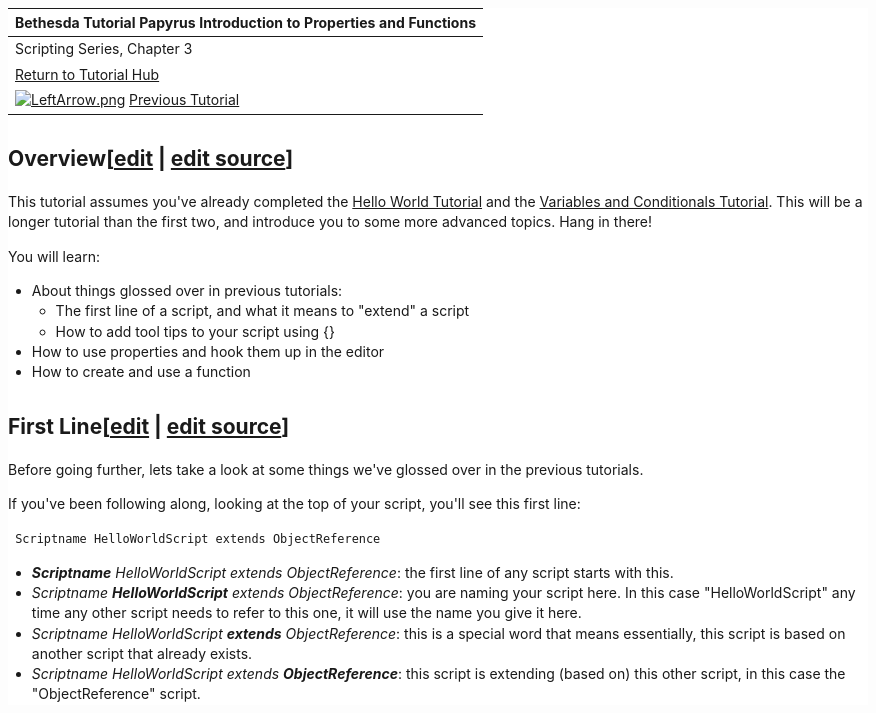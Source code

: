 | Bethesda Tutorial Papyrus Introduction to Properties and Functions |
| --- |
| Scripting Series, Chapter 3 |
| [Return to Tutorial Hub](https://ck.uesp.net/wiki/Category:Tutorials "Category:Tutorials") |
| [![LeftArrow.png](https://ck.uesp.net/w/images/9/97/LeftArrow.png)](https://ck.uesp.net/wiki/Bethesda_Tutorial_Papyrus_Variables_and_Conditionals "Bethesda Tutorial Papyrus Variables and Conditionals") [Previous Tutorial](https://ck.uesp.net/wiki/Bethesda_Tutorial_Papyrus_Variables_and_Conditionals "Bethesda Tutorial Papyrus Variables and Conditionals") | [Next Tutorial](https://ck.uesp.net/wiki/Bethesda_Tutorial_Papyrus_Events_and_Properties "Bethesda Tutorial Papyrus Events and Properties")[![RightArrow.png](https://ck.uesp.net/w/images/c/cc/RightArrow.png)](https://ck.uesp.net/wiki/Bethesda_Tutorial_Papyrus_Events_and_Properties "Bethesda Tutorial Papyrus Events and Properties") |

## Overview\[[edit](https://ck.uesp.net/w/index.php?title=Bethesda_Tutorial_Papyrus_Introduction_to_Properties_and_Functions&veaction=edit&section=1 "Edit section: Overview") | [edit source](https://ck.uesp.net/w/index.php?title=Bethesda_Tutorial_Papyrus_Introduction_to_Properties_and_Functions&action=edit&section=1 "Edit section: Overview")\]

This tutorial assumes you've already completed the [Hello World Tutorial](https://ck.uesp.net/wiki/Bethesda_Tutorial_Papyrus_Hello_World "Bethesda Tutorial Papyrus Hello World") and the [Variables and Conditionals Tutorial](https://ck.uesp.net/wiki/Bethesda_Tutorial_Papyrus_Variables_and_Conditionals "Bethesda Tutorial Papyrus Variables and Conditionals"). This will be a longer tutorial than the first two, and introduce you to some more advanced topics. Hang in there!

You will learn:

-   About things glossed over in previous tutorials:
    -   The first line of a script, and what it means to "extend" a script
    -   How to add tool tips to your script using {}
-   How to use properties and hook them up in the editor
-   How to create and use a function

## First Line\[[edit](https://ck.uesp.net/w/index.php?title=Bethesda_Tutorial_Papyrus_Introduction_to_Properties_and_Functions&veaction=edit&section=2 "Edit section: First Line") | [edit source](https://ck.uesp.net/w/index.php?title=Bethesda_Tutorial_Papyrus_Introduction_to_Properties_and_Functions&action=edit&section=2 "Edit section: First Line")\]

Before going further, lets take a look at some things we've glossed over in the previous tutorials.

If you've been following along, looking at the top of your script, you'll see this first line:

```
 Scriptname HelloWorldScript extends ObjectReference
```

-   _**Scriptname** HelloWorldScript extends ObjectReference_: the first line of any script starts with this.
-   _Scriptname **HelloWorldScript** extends ObjectReference_: you are naming your script here. In this case "HelloWorldScript" any time any other script needs to refer to this one, it will use the name you give it here.
-   _Scriptname HelloWorldScript **extends** ObjectReference_: this is a special word that means essentially, this script is based on another script that already exists.
-   _Scriptname HelloWorldScript extends **ObjectReference**_: this script is extending (based on) this other script, in this case the "ObjectReference" script.
